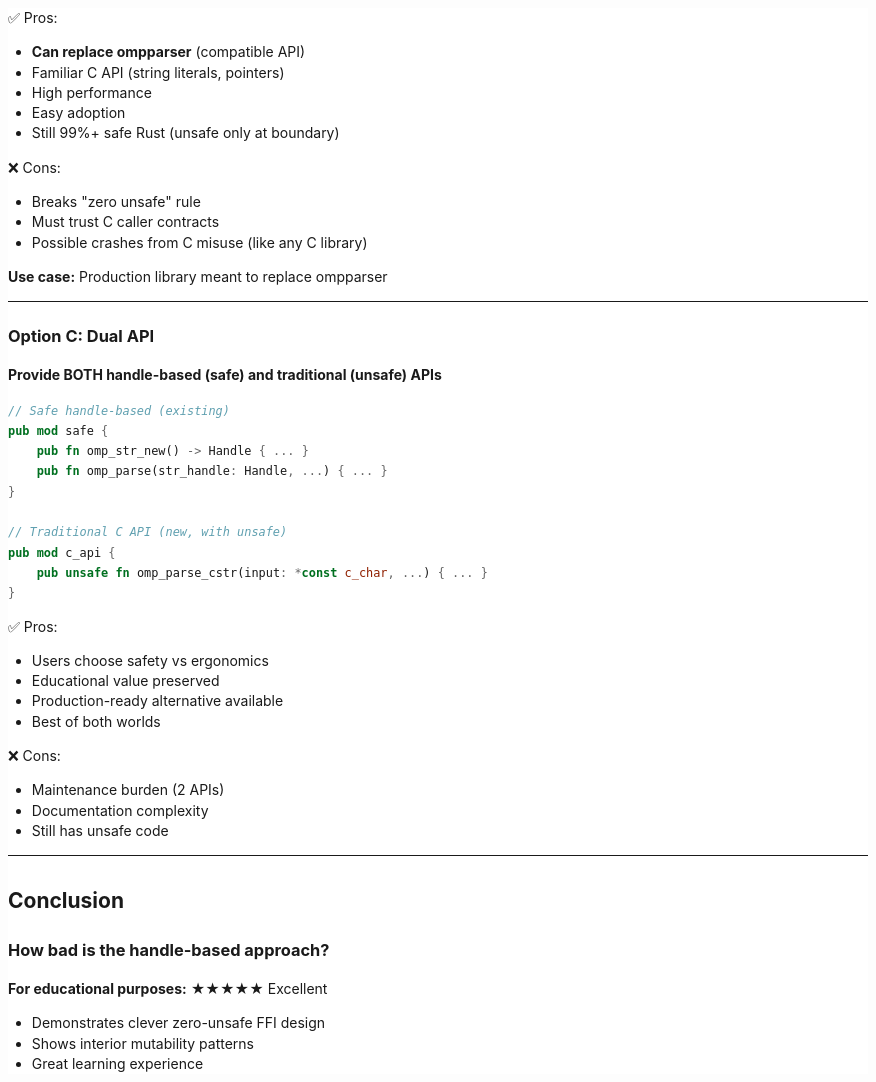 ✅ Pros:
- **Can replace ompparser** (compatible API)
- Familiar C API (string literals, pointers)
- High performance
- Easy adoption
- Still 99%+ safe Rust (unsafe only at boundary)

❌ Cons:
- Breaks "zero unsafe" rule
- Must trust C caller contracts
- Possible crashes from C misuse (like any C library)

**Use case:** Production library meant to replace ompparser

---

### Option C: Dual API
**Provide BOTH handle-based (safe) and traditional (unsafe) APIs**

```rust
// Safe handle-based (existing)
pub mod safe {
    pub fn omp_str_new() -> Handle { ... }
    pub fn omp_parse(str_handle: Handle, ...) { ... }
}

// Traditional C API (new, with unsafe)
pub mod c_api {
    pub unsafe fn omp_parse_cstr(input: *const c_char, ...) { ... }
}
```

✅ Pros:
- Users choose safety vs ergonomics
- Educational value preserved
- Production-ready alternative available
- Best of both worlds

❌ Cons:
- Maintenance burden (2 APIs)
- Documentation complexity
- Still has unsafe code

---

## Conclusion

### How bad is the handle-based approach?

**For educational purposes:** ★★★★★ Excellent
- Demonstrates clever zero-unsafe FFI design
- Shows interior mutability patterns
- Great learning experience
